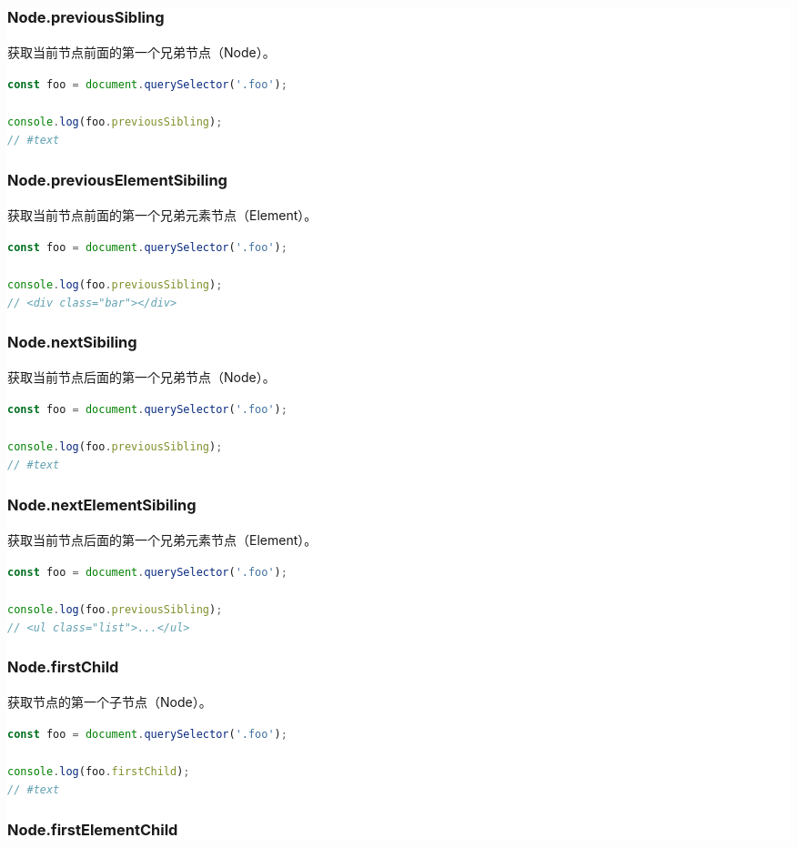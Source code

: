 ### Node.previousSibling

获取当前节点前面的第一个兄弟节点（Node）。

```js
const foo = document.querySelector('.foo');

console.log(foo.previousSibling);
// #text
```

### Node.previousElementSibiling

获取当前节点前面的第一个兄弟元素节点（Element）。

```js
const foo = document.querySelector('.foo');

console.log(foo.previousSibling);
// <div class="bar"></div>
```

### Node.nextSibiling

获取当前节点后面的第一个兄弟节点（Node）。

```js
const foo = document.querySelector('.foo');

console.log(foo.previousSibling);
// #text
```

### Node.nextElementSibiling

获取当前节点后面的第一个兄弟元素节点（Element）。

```js
const foo = document.querySelector('.foo');

console.log(foo.previousSibling);
// <ul class="list">...</ul>
```

### Node.firstChild

获取节点的第一个子节点（Node）。

```js
const foo = document.querySelector('.foo');

console.log(foo.firstChild);
// #text
```

### Node.firstElementChild
